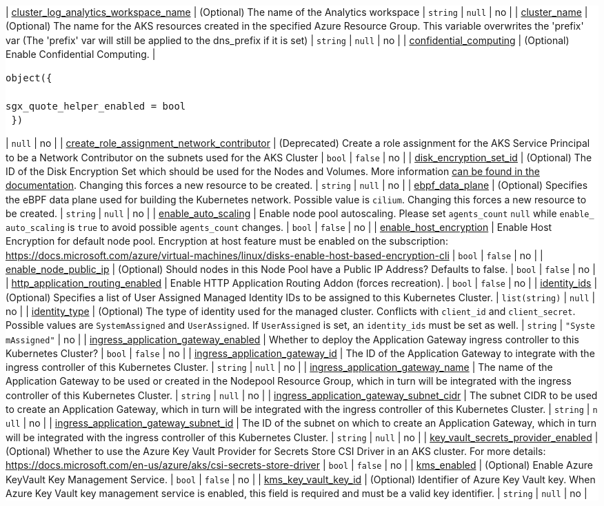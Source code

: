 | <a name="input_cluster_log_analytics_workspace_name"></a> [cluster\_log\_analytics\_workspace\_name](#input\_cluster\_log\_analytics\_workspace\_name) | (Optional) The name of the Analytics workspace | `string` | `null` | no |
| <a name="input_cluster_name"></a> [cluster\_name](#input\_cluster\_name) | (Optional) The name for the AKS resources created in the specified Azure Resource Group. This variable overwrites the 'prefix' var (The 'prefix' var will still be applied to the dns\_prefix if it is set) | `string` | `null` | no |
| <a name="input_confidential_computing"></a> [confidential\_computing](#input\_confidential\_computing) | (Optional) Enable Confidential Computing. | <pre>object({<br>    sgx_quote_helper_enabled = bool<br>  })</pre> | `null` | no |
| <a name="input_create_role_assignment_network_contributor"></a> [create\_role\_assignment\_network\_contributor](#input\_create\_role\_assignment\_network\_contributor) | (Deprecated) Create a role assignment for the AKS Service Principal to be a Network Contributor on the subnets used for the AKS Cluster | `bool` | `false` | no |
| <a name="input_disk_encryption_set_id"></a> [disk\_encryption\_set\_id](#input\_disk\_encryption\_set\_id) | (Optional) The ID of the Disk Encryption Set which should be used for the Nodes and Volumes. More information [can be found in the documentation](https://docs.microsoft.com/azure/aks/azure-disk-customer-managed-keys). Changing this forces a new resource to be created. | `string` | `null` | no |
| <a name="input_ebpf_data_plane"></a> [ebpf\_data\_plane](#input\_ebpf\_data\_plane) | (Optional) Specifies the eBPF data plane used for building the Kubernetes network. Possible value is `cilium`. Changing this forces a new resource to be created. | `string` | `null` | no |
| <a name="input_enable_auto_scaling"></a> [enable\_auto\_scaling](#input\_enable\_auto\_scaling) | Enable node pool autoscaling. Please set `agents_count` `null` while `enable_auto_scaling` is `true` to avoid possible `agents_count` changes. | `bool` | `false` | no |
| <a name="input_enable_host_encryption"></a> [enable\_host\_encryption](#input\_enable\_host\_encryption) | Enable Host Encryption for default node pool. Encryption at host feature must be enabled on the subscription: https://docs.microsoft.com/azure/virtual-machines/linux/disks-enable-host-based-encryption-cli | `bool` | `false` | no |
| <a name="input_enable_node_public_ip"></a> [enable\_node\_public\_ip](#input\_enable\_node\_public\_ip) | (Optional) Should nodes in this Node Pool have a Public IP Address? Defaults to false. | `bool` | `false` | no |
| <a name="input_http_application_routing_enabled"></a> [http\_application\_routing\_enabled](#input\_http\_application\_routing\_enabled) | Enable HTTP Application Routing Addon (forces recreation). | `bool` | `false` | no |
| <a name="input_identity_ids"></a> [identity\_ids](#input\_identity\_ids) | (Optional) Specifies a list of User Assigned Managed Identity IDs to be assigned to this Kubernetes Cluster. | `list(string)` | `null` | no |
| <a name="input_identity_type"></a> [identity\_type](#input\_identity\_type) | (Optional) The type of identity used for the managed cluster. Conflicts with `client_id` and `client_secret`. Possible values are `SystemAssigned` and `UserAssigned`. If `UserAssigned` is set, an `identity_ids` must be set as well. | `string` | `"SystemAssigned"` | no |
| <a name="input_ingress_application_gateway_enabled"></a> [ingress\_application\_gateway\_enabled](#input\_ingress\_application\_gateway\_enabled) | Whether to deploy the Application Gateway ingress controller to this Kubernetes Cluster? | `bool` | `false` | no |
| <a name="input_ingress_application_gateway_id"></a> [ingress\_application\_gateway\_id](#input\_ingress\_application\_gateway\_id) | The ID of the Application Gateway to integrate with the ingress controller of this Kubernetes Cluster. | `string` | `null` | no |
| <a name="input_ingress_application_gateway_name"></a> [ingress\_application\_gateway\_name](#input\_ingress\_application\_gateway\_name) | The name of the Application Gateway to be used or created in the Nodepool Resource Group, which in turn will be integrated with the ingress controller of this Kubernetes Cluster. | `string` | `null` | no |
| <a name="input_ingress_application_gateway_subnet_cidr"></a> [ingress\_application\_gateway\_subnet\_cidr](#input\_ingress\_application\_gateway\_subnet\_cidr) | The subnet CIDR to be used to create an Application Gateway, which in turn will be integrated with the ingress controller of this Kubernetes Cluster. | `string` | `null` | no |
| <a name="input_ingress_application_gateway_subnet_id"></a> [ingress\_application\_gateway\_subnet\_id](#input\_ingress\_application\_gateway\_subnet\_id) | The ID of the subnet on which to create an Application Gateway, which in turn will be integrated with the ingress controller of this Kubernetes Cluster. | `string` | `null` | no |
| <a name="input_key_vault_secrets_provider_enabled"></a> [key\_vault\_secrets\_provider\_enabled](#input\_key\_vault\_secrets\_provider\_enabled) | (Optional) Whether to use the Azure Key Vault Provider for Secrets Store CSI Driver in an AKS cluster. For more details: https://docs.microsoft.com/en-us/azure/aks/csi-secrets-store-driver | `bool` | `false` | no |
| <a name="input_kms_enabled"></a> [kms\_enabled](#input\_kms\_enabled) | (Optional) Enable Azure KeyVault Key Management Service. | `bool` | `false` | no |
| <a name="input_kms_key_vault_key_id"></a> [kms\_key\_vault\_key\_id](#input\_kms\_key\_vault\_key\_id) | (Optional) Identifier of Azure Key Vault key. When Azure Key Vault key management service is enabled, this field is required and must be a valid key identifier. | `string` | `null` | no |